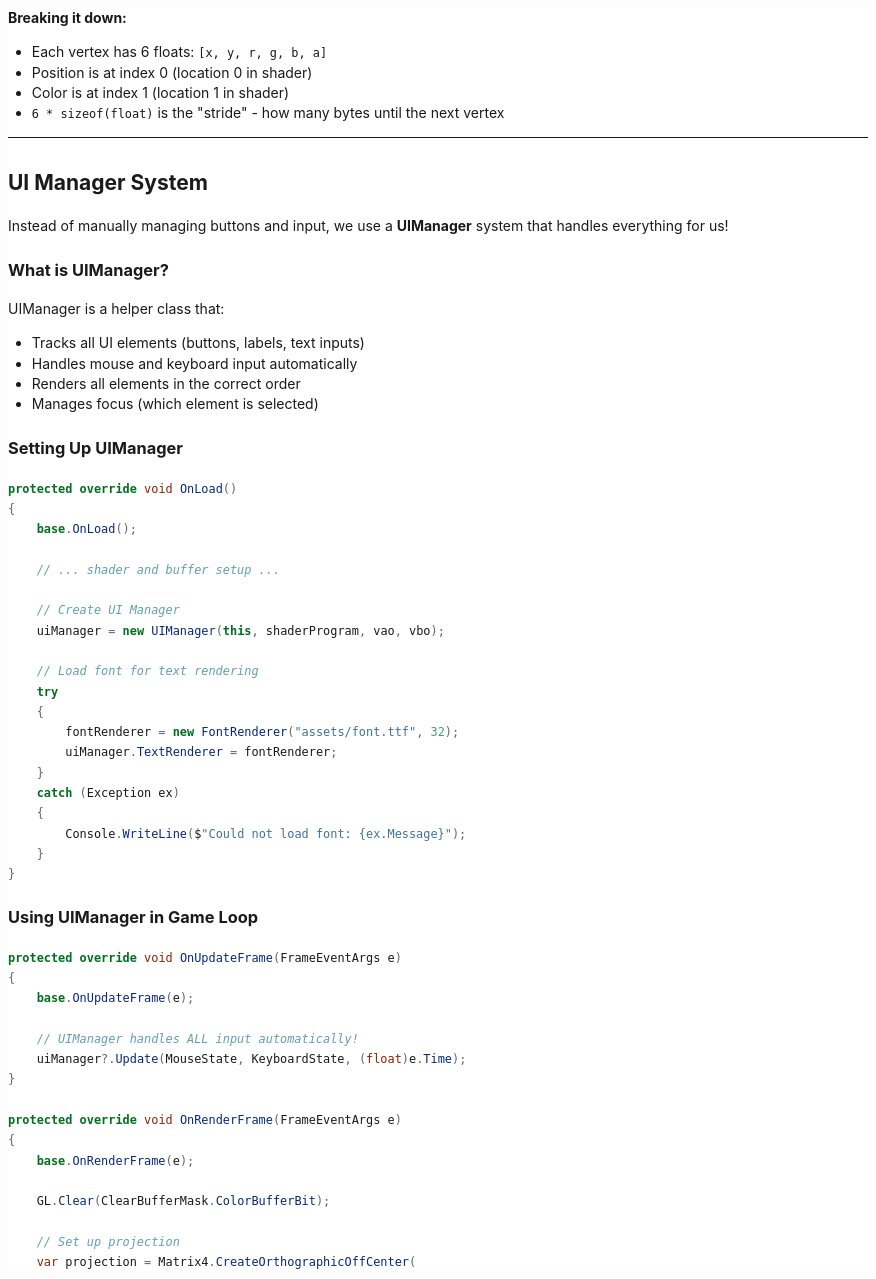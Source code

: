 **Breaking it down:**
- Each vertex has 6 floats: `[x, y, r, g, b, a]`
- Position is at index 0 (location 0 in shader)
- Color is at index 1 (location 1 in shader)
- `6 * sizeof(float)` is the "stride" - how many bytes until the next vertex

---

## UI Manager System

Instead of manually managing buttons and input, we use a **UIManager** system that handles everything for us!

### What is UIManager?

UIManager is a helper class that:
- Tracks all UI elements (buttons, labels, text inputs)
- Handles mouse and keyboard input automatically
- Renders all elements in the correct order
- Manages focus (which element is selected)

### Setting Up UIManager

```csharp
protected override void OnLoad()
{
    base.OnLoad();
    
    // ... shader and buffer setup ...
    
    // Create UI Manager
    uiManager = new UIManager(this, shaderProgram, vao, vbo);
    
    // Load font for text rendering
    try
    {
        fontRenderer = new FontRenderer("assets/font.ttf", 32);
        uiManager.TextRenderer = fontRenderer;
    }
    catch (Exception ex)
    {
        Console.WriteLine($"Could not load font: {ex.Message}");
    }
}
```

### Using UIManager in Game Loop

```csharp
protected override void OnUpdateFrame(FrameEventArgs e)
{
    base.OnUpdateFrame(e);
    
    // UIManager handles ALL input automatically!
    uiManager?.Update(MouseState, KeyboardState, (float)e.Time);
}

protected override void OnRenderFrame(FrameEventArgs e)
{
    base.OnRenderFrame(e);
    
    GL.Clear(ClearBufferMask.ColorBufferBit);
    
    // Set up projection
    var projection = Matrix4.CreateOrthographicOffCenter(
```